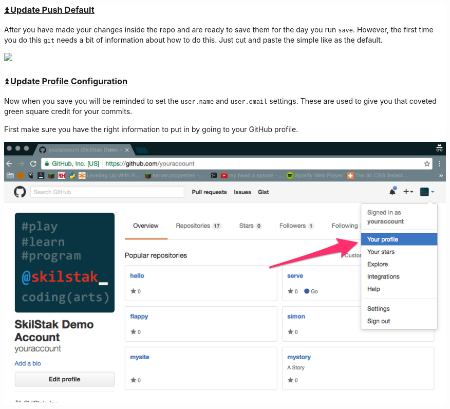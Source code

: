 ### [⏫ Update Push Default](#table-of-contents)

After you have made your changes inside the repo and are ready to save
them for the day you run `save`. However, the first time you do this
`git` needs a bit of information about how to do this. Just cut and
paste the simple like as the default.

![](/assets/pushdefault.gif)

### [⏫ Update Profile Configuration](#table-of-contents)

Now when you save you will be reminded to set the `user.name` and
`user.email` settings. These are used to give you that coveted green
square credit for your commits.

First make sure you have the right information to put in by going to
your GitHub profile.

![](/assets/github-profile.png)